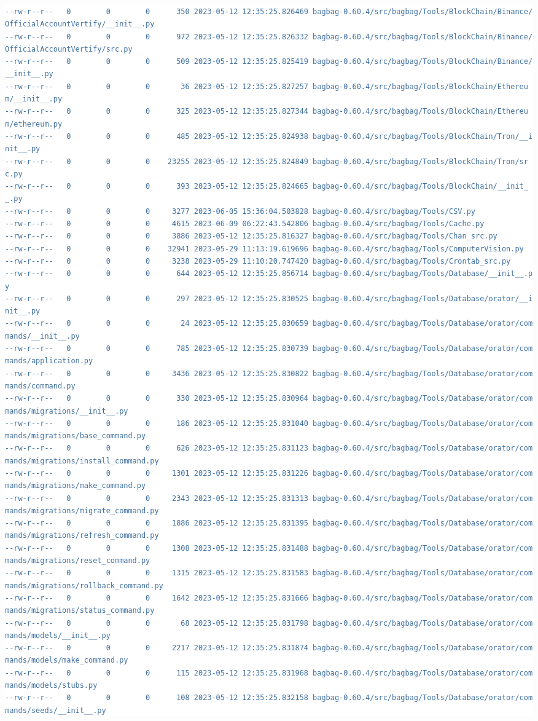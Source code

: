 ```diff
--rw-r--r--   0        0        0      350 2023-05-12 12:35:25.826469 bagbag-0.60.4/src/bagbag/Tools/BlockChain/Binance/OfficialAccountVertify/__init__.py
--rw-r--r--   0        0        0      972 2023-05-12 12:35:25.826332 bagbag-0.60.4/src/bagbag/Tools/BlockChain/Binance/OfficialAccountVertify/src.py
--rw-r--r--   0        0        0      509 2023-05-12 12:35:25.825419 bagbag-0.60.4/src/bagbag/Tools/BlockChain/Binance/__init__.py
--rw-r--r--   0        0        0       36 2023-05-12 12:35:25.827257 bagbag-0.60.4/src/bagbag/Tools/BlockChain/Ethereum/__init__.py
--rw-r--r--   0        0        0      325 2023-05-12 12:35:25.827344 bagbag-0.60.4/src/bagbag/Tools/BlockChain/Ethereum/ethereum.py
--rw-r--r--   0        0        0      485 2023-05-12 12:35:25.824938 bagbag-0.60.4/src/bagbag/Tools/BlockChain/Tron/__init__.py
--rw-r--r--   0        0        0    23255 2023-05-12 12:35:25.824849 bagbag-0.60.4/src/bagbag/Tools/BlockChain/Tron/src.py
--rw-r--r--   0        0        0      393 2023-05-12 12:35:25.824665 bagbag-0.60.4/src/bagbag/Tools/BlockChain/__init__.py
--rw-r--r--   0        0        0     3277 2023-06-05 15:36:04.503828 bagbag-0.60.4/src/bagbag/Tools/CSV.py
--rw-r--r--   0        0        0     4615 2023-06-09 06:22:43.542806 bagbag-0.60.4/src/bagbag/Tools/Cache.py
--rw-r--r--   0        0        0     3886 2023-05-12 12:35:25.816327 bagbag-0.60.4/src/bagbag/Tools/Chan_src.py
--rw-r--r--   0        0        0    32941 2023-05-29 11:13:19.619696 bagbag-0.60.4/src/bagbag/Tools/ComputerVision.py
--rw-r--r--   0        0        0     3238 2023-05-29 11:10:20.747420 bagbag-0.60.4/src/bagbag/Tools/Crontab_src.py
--rw-r--r--   0        0        0      644 2023-05-12 12:35:25.856714 bagbag-0.60.4/src/bagbag/Tools/Database/__init__.py
--rw-r--r--   0        0        0      297 2023-05-12 12:35:25.830525 bagbag-0.60.4/src/bagbag/Tools/Database/orator/__init__.py
--rw-r--r--   0        0        0       24 2023-05-12 12:35:25.830659 bagbag-0.60.4/src/bagbag/Tools/Database/orator/commands/__init__.py
--rw-r--r--   0        0        0      785 2023-05-12 12:35:25.830739 bagbag-0.60.4/src/bagbag/Tools/Database/orator/commands/application.py
--rw-r--r--   0        0        0     3436 2023-05-12 12:35:25.830822 bagbag-0.60.4/src/bagbag/Tools/Database/orator/commands/command.py
--rw-r--r--   0        0        0      330 2023-05-12 12:35:25.830964 bagbag-0.60.4/src/bagbag/Tools/Database/orator/commands/migrations/__init__.py
--rw-r--r--   0        0        0      186 2023-05-12 12:35:25.831040 bagbag-0.60.4/src/bagbag/Tools/Database/orator/commands/migrations/base_command.py
--rw-r--r--   0        0        0      626 2023-05-12 12:35:25.831123 bagbag-0.60.4/src/bagbag/Tools/Database/orator/commands/migrations/install_command.py
--rw-r--r--   0        0        0     1301 2023-05-12 12:35:25.831226 bagbag-0.60.4/src/bagbag/Tools/Database/orator/commands/migrations/make_command.py
--rw-r--r--   0        0        0     2343 2023-05-12 12:35:25.831313 bagbag-0.60.4/src/bagbag/Tools/Database/orator/commands/migrations/migrate_command.py
--rw-r--r--   0        0        0     1886 2023-05-12 12:35:25.831395 bagbag-0.60.4/src/bagbag/Tools/Database/orator/commands/migrations/refresh_command.py
--rw-r--r--   0        0        0     1308 2023-05-12 12:35:25.831488 bagbag-0.60.4/src/bagbag/Tools/Database/orator/commands/migrations/reset_command.py
--rw-r--r--   0        0        0     1315 2023-05-12 12:35:25.831583 bagbag-0.60.4/src/bagbag/Tools/Database/orator/commands/migrations/rollback_command.py
--rw-r--r--   0        0        0     1642 2023-05-12 12:35:25.831666 bagbag-0.60.4/src/bagbag/Tools/Database/orator/commands/migrations/status_command.py
--rw-r--r--   0        0        0       68 2023-05-12 12:35:25.831798 bagbag-0.60.4/src/bagbag/Tools/Database/orator/commands/models/__init__.py
--rw-r--r--   0        0        0     2217 2023-05-12 12:35:25.831874 bagbag-0.60.4/src/bagbag/Tools/Database/orator/commands/models/make_command.py
--rw-r--r--   0        0        0      115 2023-05-12 12:35:25.831968 bagbag-0.60.4/src/bagbag/Tools/Database/orator/commands/models/stubs.py
--rw-r--r--   0        0        0      108 2023-05-12 12:35:25.832158 bagbag-0.60.4/src/bagbag/Tools/Database/orator/commands/seeds/__init__.py
```